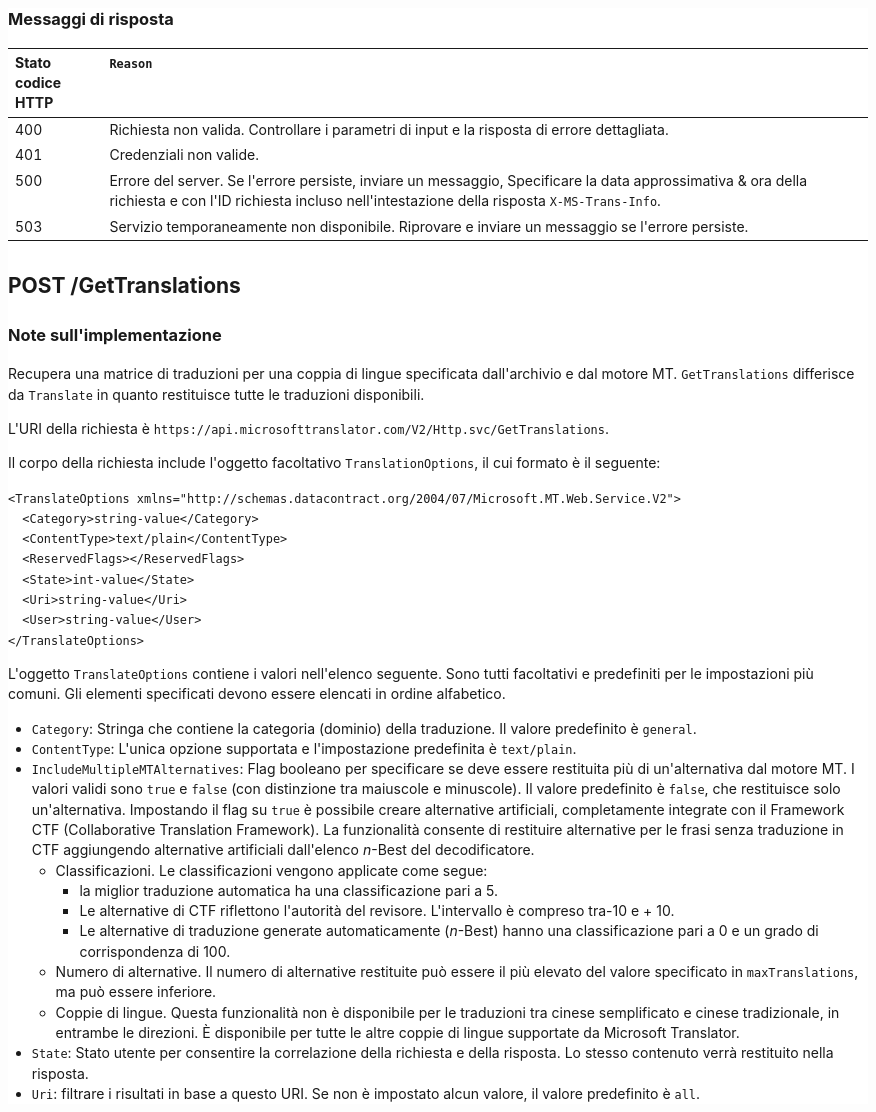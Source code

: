 ### <a name="response-messages"></a>Messaggi di risposta

|Stato codice HTTP|`Reason`|
|:--|:--|
|400|Richiesta non valida. Controllare i parametri di input e la risposta di errore dettagliata.|
|401|Credenziali non valide.|
|500|Errore del server. Se l'errore persiste, inviare un messaggio, Specificare la data approssimativa & ora della richiesta e con l'ID richiesta incluso nell'intestazione della risposta `X-MS-Trans-Info`.|
|503|Servizio temporaneamente non disponibile. Riprovare e inviare un messaggio se l'errore persiste.|

## <a name="post-gettranslations"></a>POST /GetTranslations

### <a name="implementation-notes"></a>Note sull'implementazione
Recupera una matrice di traduzioni per una coppia di lingue specificata dall'archivio e dal motore MT. `GetTranslations` differisce da `Translate` in quanto restituisce tutte le traduzioni disponibili.

L'URI della richiesta è `https://api.microsofttranslator.com/V2/Http.svc/GetTranslations`.

Il corpo della richiesta include l'oggetto facoltativo `TranslationOptions`, il cui formato è il seguente:

```
<TranslateOptions xmlns="http://schemas.datacontract.org/2004/07/Microsoft.MT.Web.Service.V2">
  <Category>string-value</Category>
  <ContentType>text/plain</ContentType>
  <ReservedFlags></ReservedFlags>
  <State>int-value</State>
  <Uri>string-value</Uri>
  <User>string-value</User>
</TranslateOptions>
```

L'oggetto `TranslateOptions` contiene i valori nell'elenco seguente. Sono tutti facoltativi e predefiniti per le impostazioni più comuni. Gli elementi specificati devono essere elencati in ordine alfabetico.

* `Category`: Stringa che contiene la categoria (dominio) della traduzione. Il valore predefinito è `general`.
* `ContentType`: L'unica opzione supportata e l'impostazione predefinita è `text/plain`.
* `IncludeMultipleMTAlternatives`: Flag booleano per specificare se deve essere restituita più di un'alternativa dal motore MT. I valori validi sono `true` e `false` (con distinzione tra maiuscole e minuscole). Il valore predefinito è `false`, che restituisce solo un'alternativa. Impostando il flag su `true` è possibile creare alternative artificiali, completamente integrate con il Framework CTF (Collaborative Translation Framework). La funzionalità consente di restituire alternative per le frasi senza traduzione in CTF aggiungendo alternative artificiali dall'elenco *n*-Best del decodificatore.
    - Classificazioni. Le classificazioni vengono applicate come segue: 
         - la miglior traduzione automatica ha una classificazione pari a 5.
       - Le alternative di CTF riflettono l'autorità del revisore. L'intervallo è compreso tra-10 e + 10.
       - Le alternative di traduzione generate automaticamente (*n*-Best) hanno una classificazione pari a 0 e un grado di corrispondenza di 100.
    - Numero di alternative. Il numero di alternative restituite può essere il più elevato del valore specificato in `maxTranslations`, ma può essere inferiore.
    - Coppie di lingue. Questa funzionalità non è disponibile per le traduzioni tra cinese semplificato e cinese tradizionale, in entrambe le direzioni. È disponibile per tutte le altre coppie di lingue supportate da Microsoft Translator.
* `State`: Stato utente per consentire la correlazione della richiesta e della risposta. Lo stesso contenuto verrà restituito nella risposta.
* `Uri`: filtrare i risultati in base a questo URI. Se non è impostato alcun valore, il valore predefinito è `all`.